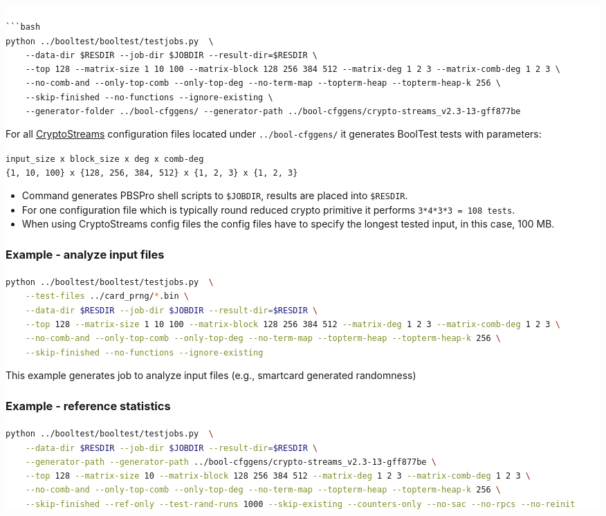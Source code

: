 ```

```bash
python ../booltest/booltest/testjobs.py  \
    --data-dir $RESDIR --job-dir $JOBDIR --result-dir=$RESDIR \
    --top 128 --matrix-size 1 10 100 --matrix-block 128 256 384 512 --matrix-deg 1 2 3 --matrix-comb-deg 1 2 3 \
    --no-comb-and --only-top-comb --only-top-deg --no-term-map --topterm-heap --topterm-heap-k 256 \
    --skip-finished --no-functions --ignore-existing \
    --generator-folder ../bool-cfggens/ --generator-path ../bool-cfggens/crypto-streams_v2.3-13-gff877be
```

For all [CryptoStreams] configuration files located under `../bool-cfggens/` it generates BoolTest tests
with parameters: 

```
input_size x block_size x deg x comb-deg
{1, 10, 100} x {128, 256, 384, 512} x {1, 2, 3} x {1, 2, 3}
```

- Command generates PBSPro shell scripts to `$JOBDIR`, results are placed into `$RESDIR`.
- For one configuration file which is typically round reduced crypto primitive it performs `3*4*3*3 = 108 tests`.
- When using CryptoStreams config files the config files have to specify the longest tested input, in this case, 100 MB.


### Example - analyze input files

```bash
python ../booltest/booltest/testjobs.py  \
    --test-files ../card_prng/*.bin \
    --data-dir $RESDIR --job-dir $JOBDIR --result-dir=$RESDIR \
    --top 128 --matrix-size 1 10 100 --matrix-block 128 256 384 512 --matrix-deg 1 2 3 --matrix-comb-deg 1 2 3 \
    --no-comb-and --only-top-comb --only-top-deg --no-term-map --topterm-heap --topterm-heap-k 256 \
    --skip-finished --no-functions --ignore-existing 
```

This example generates job to analyze input files (e.g., smartcard generated randomness)


### Example - reference statistics

```bash
python ../booltest/booltest/testjobs.py  \
    --data-dir $RESDIR --job-dir $JOBDIR --result-dir=$RESDIR \
    --generator-path --generator-path ../bool-cfggens/crypto-streams_v2.3-13-gff877be \
    --top 128 --matrix-size 10 --matrix-block 128 256 384 512 --matrix-deg 1 2 3 --matrix-comb-deg 1 2 3 \
    --no-comb-and --only-top-comb --only-top-deg --no-term-map --topterm-heap --topterm-heap-k 256 \
    --skip-finished --ref-only --test-rand-runs 1000 --skip-existing --counters-only --no-sac --no-rpcs --no-reinit
```


[CryptoStreams]: https://github.com/crocs-muni/CryptoStreams